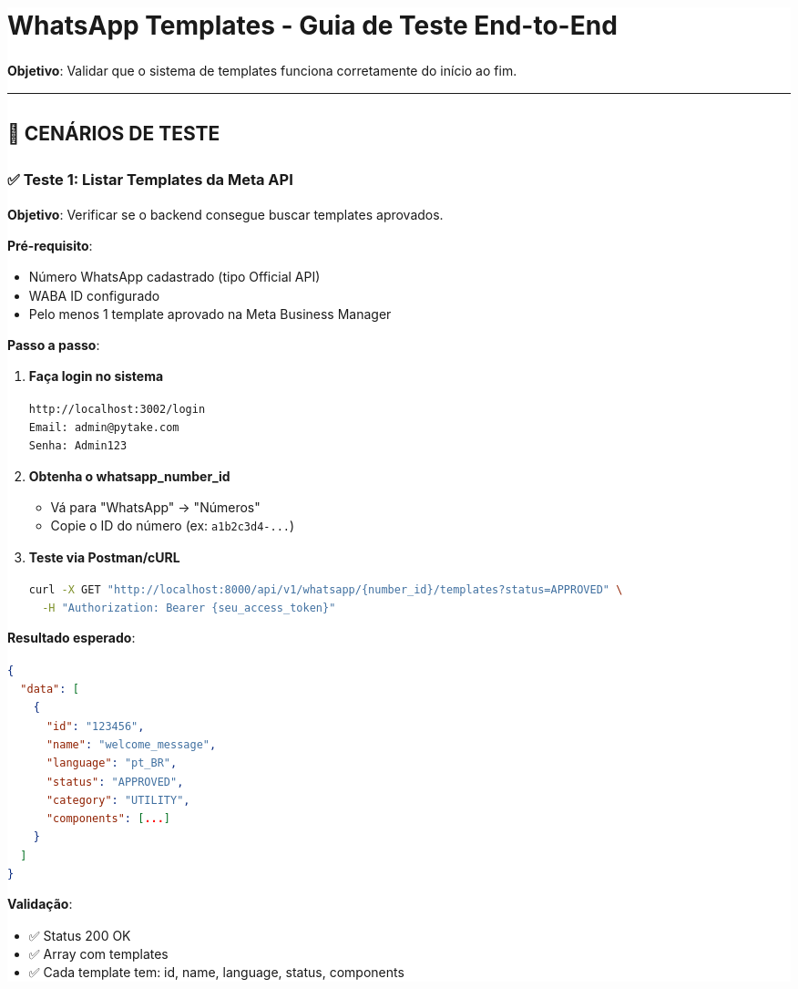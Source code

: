 # WhatsApp Templates - Guia de Teste End-to-End

**Objetivo**: Validar que o sistema de templates funciona corretamente do início ao fim.

---

## 🎯 CENÁRIOS DE TESTE

### ✅ Teste 1: Listar Templates da Meta API

**Objetivo**: Verificar se o backend consegue buscar templates aprovados.

**Pré-requisito**:
- Número WhatsApp cadastrado (tipo Official API)
- WABA ID configurado
- Pelo menos 1 template aprovado na Meta Business Manager

**Passo a passo**:

1. **Faça login no sistema**
   ```
   http://localhost:3002/login
   Email: admin@pytake.com
   Senha: Admin123
   ```

2. **Obtenha o whatsapp_number_id**
   - Vá para "WhatsApp" → "Números"
   - Copie o ID do número (ex: `a1b2c3d4-...`)

3. **Teste via Postman/cURL**
   ```bash
   curl -X GET "http://localhost:8000/api/v1/whatsapp/{number_id}/templates?status=APPROVED" \
     -H "Authorization: Bearer {seu_access_token}"
   ```

**Resultado esperado**:
```json
{
  "data": [
    {
      "id": "123456",
      "name": "welcome_message",
      "language": "pt_BR",
      "status": "APPROVED",
      "category": "UTILITY",
      "components": [...]
    }
  ]
}
```

**Validação**:
- ✅ Status 200 OK
- ✅ Array com templates
- ✅ Cada template tem: id, name, language, status, components
